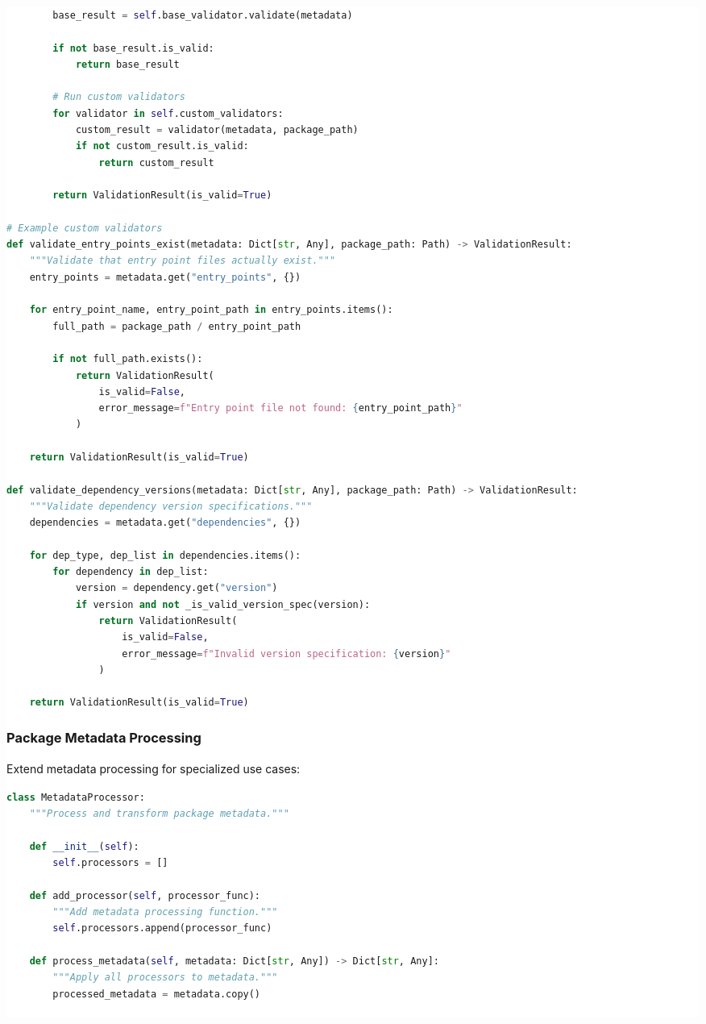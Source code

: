 ```python
        base_result = self.base_validator.validate(metadata)
        
        if not base_result.is_valid:
            return base_result
        
        # Run custom validators
        for validator in self.custom_validators:
            custom_result = validator(metadata, package_path)
            if not custom_result.is_valid:
                return custom_result
        
        return ValidationResult(is_valid=True)

# Example custom validators
def validate_entry_points_exist(metadata: Dict[str, Any], package_path: Path) -> ValidationResult:
    """Validate that entry point files actually exist."""
    entry_points = metadata.get("entry_points", {})
    
    for entry_point_name, entry_point_path in entry_points.items():
        full_path = package_path / entry_point_path
        
        if not full_path.exists():
            return ValidationResult(
                is_valid=False,
                error_message=f"Entry point file not found: {entry_point_path}"
            )
    
    return ValidationResult(is_valid=True)

def validate_dependency_versions(metadata: Dict[str, Any], package_path: Path) -> ValidationResult:
    """Validate dependency version specifications."""
    dependencies = metadata.get("dependencies", {})
    
    for dep_type, dep_list in dependencies.items():
        for dependency in dep_list:
            version = dependency.get("version")
            if version and not _is_valid_version_spec(version):
                return ValidationResult(
                    is_valid=False,
                    error_message=f"Invalid version specification: {version}"
                )
    
    return ValidationResult(is_valid=True)
```

### Package Metadata Processing

Extend metadata processing for specialized use cases:

```python
class MetadataProcessor:
    """Process and transform package metadata."""
    
    def __init__(self):
        self.processors = []
    
    def add_processor(self, processor_func):
        """Add metadata processing function."""
        self.processors.append(processor_func)
    
    def process_metadata(self, metadata: Dict[str, Any]) -> Dict[str, Any]:
        """Apply all processors to metadata."""
        processed_metadata = metadata.copy()
        
```